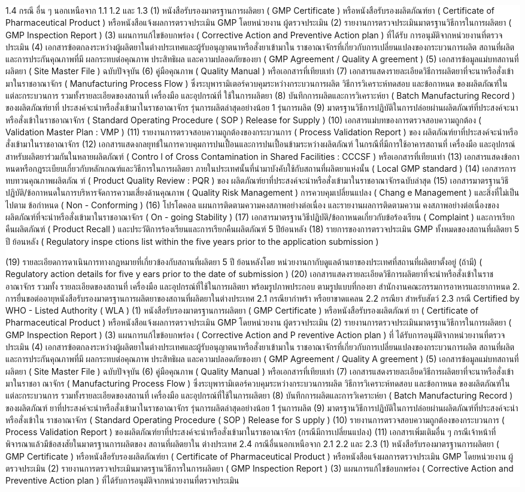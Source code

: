 1.4 กรณี อื่น ๆ นอกเหนือจาก 1.1 1.2 และ 1.3 (1) หนังสือรับรองมาตรฐานการผลิตยา ( GMP Certificate ) หรือหนังสือรับรองผลิตภัณฑ์ยา ( Certificate of Pharmaceutical Product ) หรือหนังสือแจ้งผลการตรวจประเมิน GMP โดยหน่วยงาน ผู้ตรวจประเมิน (2) รายงานการตรวจประเมินมาตรฐานวิธีการในการผลิตยา ( GMP Inspection Report ) (3) แผนการแก้ไขข้อบกพร่อง ( Corrective Action and Preventive Action plan ) ที่ได้รับ การอนุมัติจากหน่วยงานที่ตรวจประเมิน (4) เอกสารข้อตกลงระหว่างผู้ผลิตยาในต่างประเทศและผู้รับอนุญาตนาหรือสั่งยาเข้ามาใน ราชอาณาจักรที่เกี่ยวกับการเปลี่ยนแปลงของกระบวนการผลิต สถานที่ผลิต และการประกันคุณภาพที่มี ผลกระทบต่อคุณภาพ ประสิทธิผล และความปลอดภัยของยา ( GMP Agreement / Quality A greement ) (5) เอกสารข้อมูลแม่บทสถานที่ผลิตยา ( Site Master File ) ฉบับปัจจุบัน (6) คู่มือคุณภาพ ( Quality Manual ) หรือเอกสารที่เทียบเท่า (7) เอกสารแสดงรายละเอียดวิธีการผลิตยาที่จะนาหรือสั่งเข้ามาในราชอาณาจักร ( Manufacturing Process Flow ) ซึ่งระบุพารามิเตอร์ควบคุมระหว่างกระบวนการผลิต วิธีการวิเคราะห์ทดสอบ และข้อกาหนด ของผลิตภัณฑ์ในแต่ละกระบวนการ รวมทั้งรายละเอียดของสถานที่ เครื่องมือ และอุปกรณ์ที่ ใช้ในการผลิตยา (8) บันทึกการผลิตและการวิเคราะห์ยา ( Batch Manufacturing Record ) ของผลิตภัณฑ์ยาที่ ประสงค์จะนำหรือสั่งเข้ามาในราชอาณาจักร รุ่นการผลิตล่าสุดอย่างน้อย 1 รุ่นการผลิต (9) มาตรฐานวิธีการปฏิบัติในการปล่อยผ่านผลิตภัณฑ์ที่ประสงค์จะนาหรือสั่งเข้าในราชอาณาจักร ( Standard Operating Procedure ( SOP ) Release for Supply ) (10) เอกสารแม่บทของการตรวจสอบความถูกต้อง ( Validation Master Plan : VMP ) (11) รายงานการตรวจสอบความถูกต้องของกระบวนการ ( Process Validation Report ) ของ ผลิตภัณฑ์ยาที่ประสงค์จะนำหรือสั่งเข้ามาในราชอาณาจักร (12) เอกสารแสดงกลยุทธ์ในการควบคุมการปนเปื้อนและการปนเปื้อนข้ามระหว่างผลิตภัณฑ์ ในกรณีที่มีการใช้อาคารสถานที่ เครื่องมือ และอุปกรณ์สาหรับผลิตยาร่วมกันในหลายผลิตภัณฑ์ ( Contro l of Cross Contamination in Shared Facilities : CCCSF ) หรือเอกสารที่เทียบเท่า (13) เอกสารแสดงข้อกาหนดหรือกฎระเบียบเกี่ยวกับหลักเกณฑ์และวิธีการในการผลิตยา ภายในประเทศนั้นที่นำมาบังคับใช้กับสถานที่ผลิตยาแห่งนั้น ( Local GMP standard ) (14) เอกสารการทบทวนคุณภาพผลิตภัณ ฑ์ ( Product Quality Review : PQR ) ของ ผลิตภัณฑ์ยาที่ประสงค์จะนำหรือสั่งเข้ามาในราชอาณาจักรฉบับล่าสุด (15) เอกสารมาตรฐานวิธีปฏิบัติ/ข้อกาหนดในการบริหารจัดการความเสี่ยงด้านคุณภาพ ( Quality Risk Management ) การควบคุมเปลี่ยนแปลง ( Chang e Management ) และสิ่งที่ไม่เป็นไปตาม ข้อกำหนด ( Non - Conforming ) (16) โปรโตคอล แผนการติดตามความคงสภาพอย่างต่อเนื่อง และรายงานผลการติดตามความ คงสภาพอย่างต่อเนื่องของผลิตภัณฑ์ที่จะนำหรือสั่งเข้ามาในราชอาณาจักร ( On - going Stability ) (17) เอกสารมาตรฐานวิธีปฏิบัติ/ข้อกาหนดเกี่ยวกับข้อร้องเรียน ( Complaint ) และการเรียก คืนผลิตภัณฑ์ ( Product Recall ) และประวัติการร้องเรียนและการเรียกคืนผลิตภัณฑ์ 5 ปีย้อนหลัง (18) รายการของการตรวจประเมิน GMP ทั้งหมดของสถานที่ผลิตยา 5 ปี ย้อนหลัง ( Regulatory inspe ctions list within the five years prior to the application submission )

(19) รายละเอียดการดาเนินการทางกฎหมายที่เกี่ยวข้องกับสถานที่ผลิตยา 5 ปี ย้อนหลังโดย หน่วยงานกากับดูแลด้านยาของประเทศที่สถานที่ผลิตยาตั้งอยู่ (ถ้ามี) ( Regulatory action details for five y ears prior to the date of submission ) (20) เอกสารแสดงรายละเอียดวิธีการผลิตยาที่จะนำหรือสั่งเข้าในราชอาณาจักร รวมทั้ง รายละเอียดของสถานที่ เครื่องมือ และอุปกรณ์ที่ใช้ในการผลิตยา พร้อมรูปภาพประกอบ ตามรูปแบบที่กองยา สำนักงานคณะกรรมการอาหารและยากาหนด 2. การยื่นขอต่ออายุหนังสือรับรองมาตรฐานการผลิตยาของสถานที่ผลิตยาในต่างประเทศ 2.1 กรณียากำพร้า หรือยาขาดแคลน 2.2 กรณียา สำหรับสัตว์ 2.3 กรณี Certified by WHO - Listed Authority ( WLA ) (1) หนังสือรับรองมาตรฐานการผลิตยา ( GMP Certificate ) หรือหนังสือรับรองผลิตภัณฑ์ ยา ( Certificate of Pharmaceutical Product ) หรือหนังสือแจ้งผลการตรวจประเมิน GMP โดยหน่วยงาน ผู้ตรวจประเมิน (2) รายงานการตรวจประเมินมาตรฐานวิธีการในการผลิตยา ( GMP Inspection Report ) (3) แผนการแก้ไขข้อบกพร่อง ( Corrective Action and P reventive Action plan ) ที่ ได้รับการอนุมัติจากหน่วยงานที่ตรวจประเมิน (4) เอกสารข้อตกลงระหว่างผู้ผลิตยาในต่างประเทศและผู้รับอนุญาตนาหรือสั่งยาเข้ามาใน ราชอาณาจักรที่เกี่ยวกับการเปลี่ยนแปลงของกระบวนการผลิต สถานที่ผลิต และการประกันคุณภาพที่มี ผลกระทบต่อคุณภาพ ประสิทธิผล และความปลอดภัยของยา ( GMP Agreement / Quality A greement ) (5) เอกสารข้อมูลแม่บทสถานที่ผลิตยา ( Site Master File ) ฉบับปัจจุบัน (6) คู่มือคุณภาพ ( Quality Manual ) หรือเอกสารที่เทียบเท่า (7) เอกสารแสดงรายละเอียดวิธีการผลิตยาที่จะนาหรือสั่งเข้ามาในราชอา ณาจักร ( Manufacturing Process Flow ) ซึ่งระบุพารามิเตอร์ควบคุมระหว่างกระบวนการผลิต วิธีการวิเคราะห์ทดสอบ และข้อกาหนด ของผลิตภัณฑ์ในแต่ละกระบวนการ รวมทั้งรายละเอียดของสถานที่ เครื่องมือ และอุปกรณ์ที่ใช้ในการผลิตยา (8) บันทึกการผลิตและการวิเคราะห์ยา ( Batch Manufacturing Record ) ของผลิตภัณฑ์ ยาที่ประสงค์จะนำหรือสั่งเข้ามาในราชอาณาจักร รุ่นการผลิตล่าสุดอย่างน้อย 1 รุ่นการผลิต (9) มาตรฐานวิธีการปฏิบัติในการปล่อยผ่านผลิตภัณฑ์ที่ประสงค์จะนำหรือสั่งเข้าใน ราชอาณาจักร ( Standard Operating Procedure ( SOP ) Release for S upply ) (10) รายงานการตรวจสอบความถูกต้องของกระบวนการ ( Process Validation Report ) ของผลิตภัณฑ์ยาที่ประสงค์จะนำหรือสั่งเข้ามาในราชอาณาจักร (กรณีมีการเปลี่ยนแปลง) (11) เอกสารเพิ่มเติมอื่น ๆ กรณีเจ้าหน้าที่พิจารณาแล้วมีข้อสงสัยในมาตรฐานการผลิตของ สถานที่ผลิตยาใน ต่างประเทศ 2.4 กรณีอื่นนอกเหนือจาก 2.1 2.2 และ 2.3 (1) หนังสือรับรองมาตรฐานการผลิตยา ( GMP Certificate ) หรือหนังสือรับรองผลิตภัณฑ์ยา ( Certificate of Pharmaceutical Product ) หรือหนังสือแจ้งผลการตรวจประเมิน GMP โดยหน่วยงาน ผู้ตรวจประเมิน (2) รายงานการตรวจประเมินมาตรฐานวิธีการในการผลิตยา ( GMP Inspection Report ) (3) แผนการแก้ไขข้อบกพร่อง ( Corrective Action and Preventive Action plan ) ที่ได้รับการอนุมัติจากหน่วยงานที่ตรวจประเมิน
